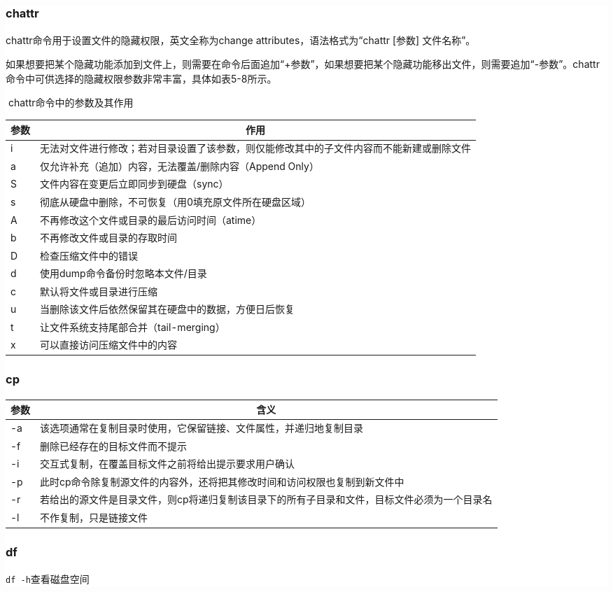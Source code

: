 

###  chattr

chattr命令用于设置文件的隐藏权限，英文全称为change attributes，语法格式为“chattr [参数] 文件名称”。

如果想要把某个隐藏功能添加到文件上，则需要在命令后面追加“+参数”，如果想要把某个隐藏功能移出文件，则需要追加“-参数”。chattr命令中可供选择的隐藏权限参数非常丰富，具体如表5-8所示。

​              chattr命令中的参数及其作用

| 参数 | 作用                                                         |
| ---- | ------------------------------------------------------------ |
| i    | 无法对文件进行修改；若对目录设置了该参数，则仅能修改其中的子文件内容而不能新建或删除文件 |
| a    | 仅允许补充（追加）内容，无法覆盖/删除内容（Append Only）     |
| S    | 文件内容在变更后立即同步到硬盘（sync）                       |
| s    | 彻底从硬盘中删除，不可恢复（用0填充原文件所在硬盘区域）      |
| A    | 不再修改这个文件或目录的最后访问时间（atime）                |
| b    | 不再修改文件或目录的存取时间                                 |
| D    | 检查压缩文件中的错误                                         |
| d    | 使用dump命令备份时忽略本文件/目录                            |
| c    | 默认将文件或目录进行压缩                                     |
| u    | 当删除该文件后依然保留其在硬盘中的数据，方便日后恢复         |
| t    | 让文件系统支持尾部合并（tail-merging）                       |
| x    | 可以直接访问压缩文件中的内容                                 |

### cp

| 参数 | 含义                                                         |
| ---- | ------------------------------------------------------------ |
| -a   | 该选项通常在复制目录时使用，它保留链接、文件属性，并递归地复制目录 |
| -f   | 删除已经存在的目标文件而不提示                               |
| -i   | 交互式复制，在覆盖目标文件之前将给出提示要求用户确认         |
| -p   | 此时cp命令除复制源文件的内容外，还将把其修改时间和访问权限也复制到新文件中 |
| -r   | 若给出的源文件是目录文件，则cp将递归复制该目录下的所有子目录和文件，目标文件必须为一个目录名 |
| -l   | 不作复制，只是链接文件                                       |



### df

`df -h`查看磁盘空间

